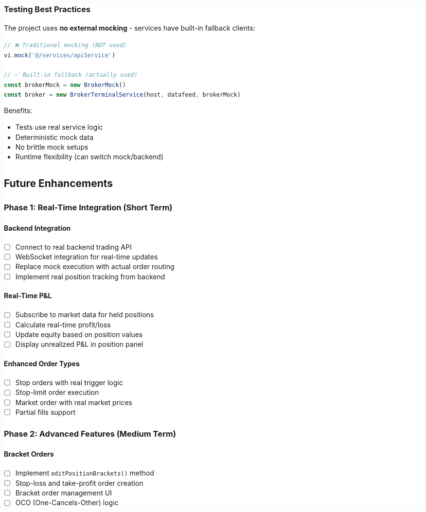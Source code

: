### Testing Best Practices

The project uses **no external mocking** - services have built-in fallback clients:

```typescript
// ❌ Traditional mocking (NOT used)
vi.mock('@/services/apiService')

// ✅ Built-in fallback (actually used)
const brokerMock = new BrokerMock()
const broker = new BrokerTerminalService(host, datafeed, brokerMock)
```

Benefits:

- Tests use real service logic
- Deterministic mock data
- No brittle mock setups
- Runtime flexibility (can switch mock/backend)

## Future Enhancements

### Phase 1: Real-Time Integration (Short Term)

#### Backend Integration

- [ ] Connect to real backend trading API
- [ ] WebSocket integration for real-time updates
- [ ] Replace mock execution with actual order routing
- [ ] Implement real position tracking from backend

#### Real-Time P&L

- [ ] Subscribe to market data for held positions
- [ ] Calculate real-time profit/loss
- [ ] Update equity based on position values
- [ ] Display unrealized P&L in position panel

#### Enhanced Order Types

- [ ] Stop orders with real trigger logic
- [ ] Stop-limit order execution
- [ ] Market order with real market prices
- [ ] Partial fills support

### Phase 2: Advanced Features (Medium Term)

#### Bracket Orders

- [ ] Implement `editPositionBrackets()` method
- [ ] Stop-loss and take-profit order creation
- [ ] Bracket order management UI
- [ ] OCO (One-Cancels-Other) logic
